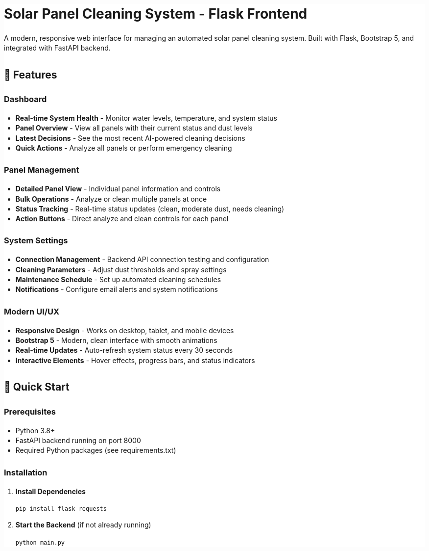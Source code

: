 # Solar Panel Cleaning System - Flask Frontend

A modern, responsive web interface for managing an automated solar panel cleaning system. Built with Flask, Bootstrap 5, and integrated with FastAPI backend.

## 🌟 Features

### Dashboard
- **Real-time System Health** - Monitor water levels, temperature, and system status
- **Panel Overview** - View all panels with their current status and dust levels
- **Latest Decisions** - See the most recent AI-powered cleaning decisions
- **Quick Actions** - Analyze all panels or perform emergency cleaning

### Panel Management
- **Detailed Panel View** - Individual panel information and controls
- **Bulk Operations** - Analyze or clean multiple panels at once
- **Status Tracking** - Real-time status updates (clean, moderate dust, needs cleaning)
- **Action Buttons** - Direct analyze and clean controls for each panel

### System Settings
- **Connection Management** - Backend API connection testing and configuration
- **Cleaning Parameters** - Adjust dust thresholds and spray settings
- **Maintenance Schedule** - Set up automated cleaning schedules
- **Notifications** - Configure email alerts and system notifications

### Modern UI/UX
- **Responsive Design** - Works on desktop, tablet, and mobile devices
- **Bootstrap 5** - Modern, clean interface with smooth animations
- **Real-time Updates** - Auto-refresh system status every 30 seconds
- **Interactive Elements** - Hover effects, progress bars, and status indicators

## 🚀 Quick Start

### Prerequisites
- Python 3.8+
- FastAPI backend running on port 8000
- Required Python packages (see requirements.txt)

### Installation

1. **Install Dependencies**
   ```bash
   pip install flask requests
   ```

2. **Start the Backend** (if not already running)
   ```bash
   python main.py
   ```
